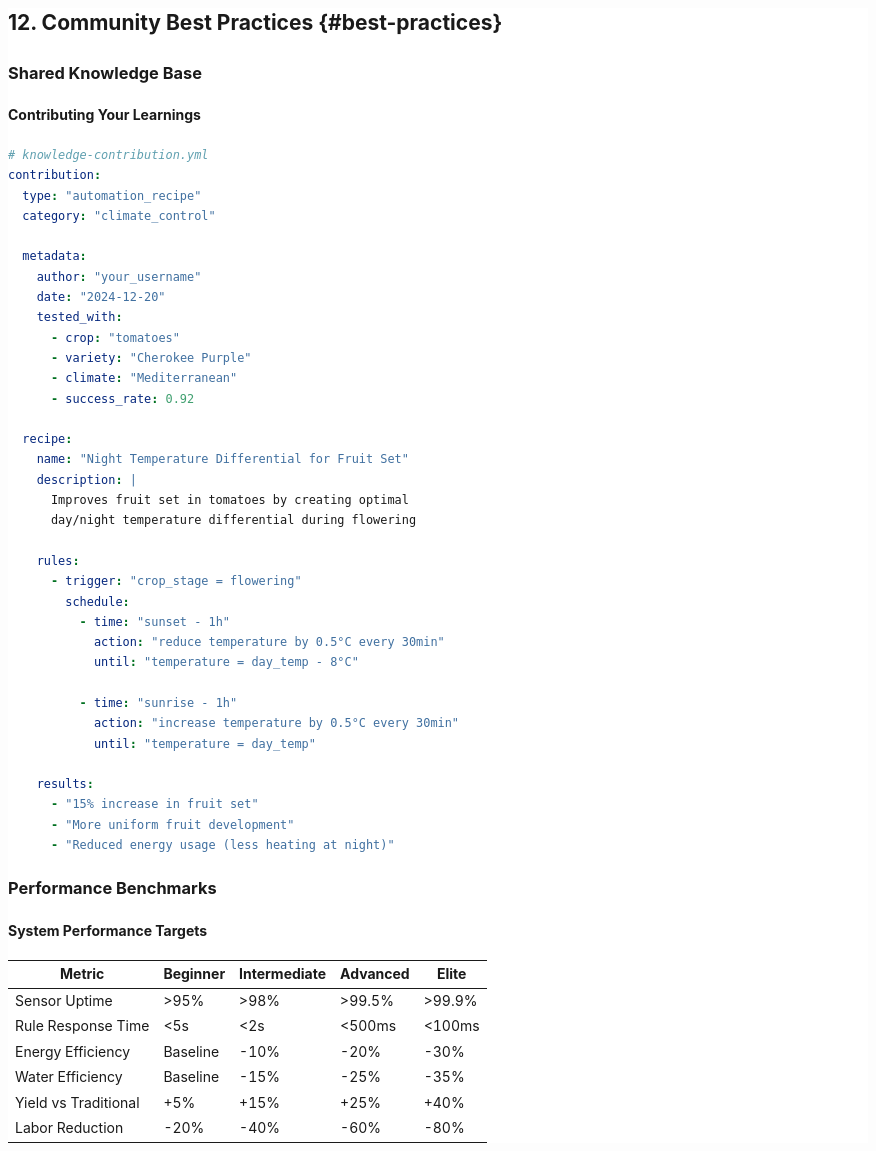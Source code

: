 
## 12. Community Best Practices {#best-practices}

### Shared Knowledge Base

#### Contributing Your Learnings

```yaml
# knowledge-contribution.yml
contribution:
  type: "automation_recipe"
  category: "climate_control"
  
  metadata:
    author: "your_username"
    date: "2024-12-20"
    tested_with:
      - crop: "tomatoes"
      - variety: "Cherokee Purple"
      - climate: "Mediterranean"
      - success_rate: 0.92
      
  recipe:
    name: "Night Temperature Differential for Fruit Set"
    description: |
      Improves fruit set in tomatoes by creating optimal
      day/night temperature differential during flowering
      
    rules:
      - trigger: "crop_stage = flowering"
        schedule:
          - time: "sunset - 1h"
            action: "reduce temperature by 0.5°C every 30min"
            until: "temperature = day_temp - 8°C"
            
          - time: "sunrise - 1h"  
            action: "increase temperature by 0.5°C every 30min"
            until: "temperature = day_temp"
            
    results:
      - "15% increase in fruit set"
      - "More uniform fruit development"
      - "Reduced energy usage (less heating at night)"
```

### Performance Benchmarks

#### System Performance Targets

| Metric | Beginner | Intermediate | Advanced | Elite |
|--------|----------|--------------|----------|-------|
| Sensor Uptime | >95% | >98% | >99.5% | >99.9% |
| Rule Response Time | <5s | <2s | <500ms | <100ms |
| Energy Efficiency | Baseline | -10% | -20% | -30% |
| Water Efficiency | Baseline | -15% | -25% | -35% |
| Yield vs Traditional | +5% | +15% | +25% | +40% |
| Labor Reduction | -20% | -40% | -60% | -80% |

